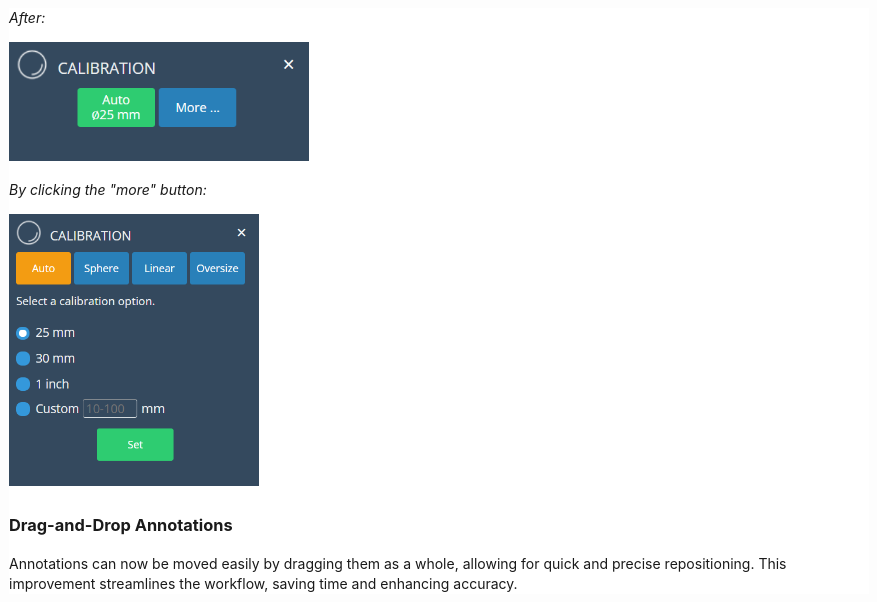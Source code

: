 *_After:_*

<img width=300 src="i4.png">


_By clicking the "more" button:_

<img width=250 src="i5.png">

### Drag-and-Drop Annotations

Annotations can now be moved easily by dragging them as a whole, allowing for quick and precise repositioning. This improvement streamlines the workflow, saving time and enhancing accuracy.
